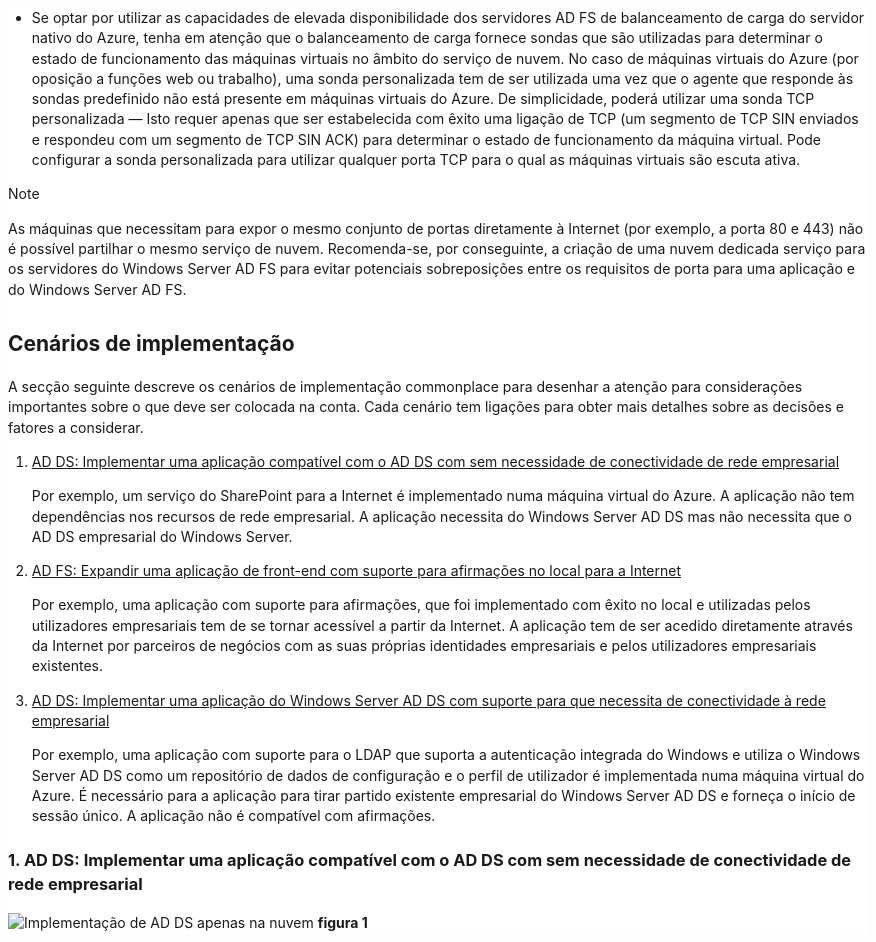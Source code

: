 * Se optar por utilizar as capacidades de elevada disponibilidade dos servidores AD FS de balanceamento de carga do servidor nativo do Azure, tenha em atenção que o balanceamento de carga fornece sondas que são utilizadas para determinar o estado de funcionamento das máquinas virtuais no âmbito do serviço de nuvem. No caso de máquinas virtuais do Azure (por oposição a funções web ou trabalho), uma sonda personalizada tem de ser utilizada uma vez que o agente que responde às sondas predefinido não está presente em máquinas virtuais do Azure. De simplicidade, poderá utilizar uma sonda TCP personalizada — Isto requer apenas que ser estabelecida com êxito uma ligação de TCP (um segmento de TCP SIN enviados e respondeu com um segmento de TCP SIN ACK) para determinar o estado de funcionamento da máquina virtual. Pode configurar a sonda personalizada para utilizar qualquer porta TCP para o qual as máquinas virtuais são escuta ativa.

> [!NOTE]
> As máquinas que necessitam para expor o mesmo conjunto de portas diretamente à Internet (por exemplo, a porta 80 e 443) não é possível partilhar o mesmo serviço de nuvem. Recomenda-se, por conseguinte, a criação de uma nuvem dedicada serviço para os servidores do Windows Server AD FS para evitar potenciais sobreposições entre os requisitos de porta para uma aplicação e do Windows Server AD FS.
> 
> 

## <a name="deployment-scenarios"></a>Cenários de implementação
A secção seguinte descreve os cenários de implementação commonplace para desenhar a atenção para considerações importantes sobre o que deve ser colocada na conta. Cada cenário tem ligações para obter mais detalhes sobre as decisões e fatores a considerar.

1. [AD DS: Implementar uma aplicação compatível com o AD DS com sem necessidade de conectividade de rede empresarial](#BKMK_CloudOnly)
   
    Por exemplo, um serviço do SharePoint para a Internet é implementado numa máquina virtual do Azure. A aplicação não tem dependências nos recursos de rede empresarial. A aplicação necessita do Windows Server AD DS mas não necessita que o AD DS empresarial do Windows Server.
2. [AD FS: Expandir uma aplicação de front-end com suporte para afirmações no local para a Internet](#BKMK_CloudOnlyFed)
   
    Por exemplo, uma aplicação com suporte para afirmações, que foi implementado com êxito no local e utilizadas pelos utilizadores empresariais tem de se tornar acessível a partir da Internet. A aplicação tem de ser acedido diretamente através da Internet por parceiros de negócios com as suas próprias identidades empresariais e pelos utilizadores empresariais existentes.
3. [AD DS: Implementar uma aplicação do Windows Server AD DS com suporte para que necessita de conectividade à rede empresarial](#BKMK_HybridExt)
   
    Por exemplo, uma aplicação com suporte para o LDAP que suporta a autenticação integrada do Windows e utiliza o Windows Server AD DS como um repositório de dados de configuração e o perfil de utilizador é implementada numa máquina virtual do Azure. É necessário para a aplicação para tirar partido existente empresarial do Windows Server AD DS e forneça o início de sessão único. A aplicação não é compatível com afirmações.

### <a name="BKMK_CloudOnly"></a>1. AD DS: Implementar uma aplicação compatível com o AD DS com sem necessidade de conectividade de rede empresarial
![Implementação de AD DS apenas na nuvem](media/active-directory-deploying-ws-ad-guidelines/ADDS_cloud.png)
**figura 1**
